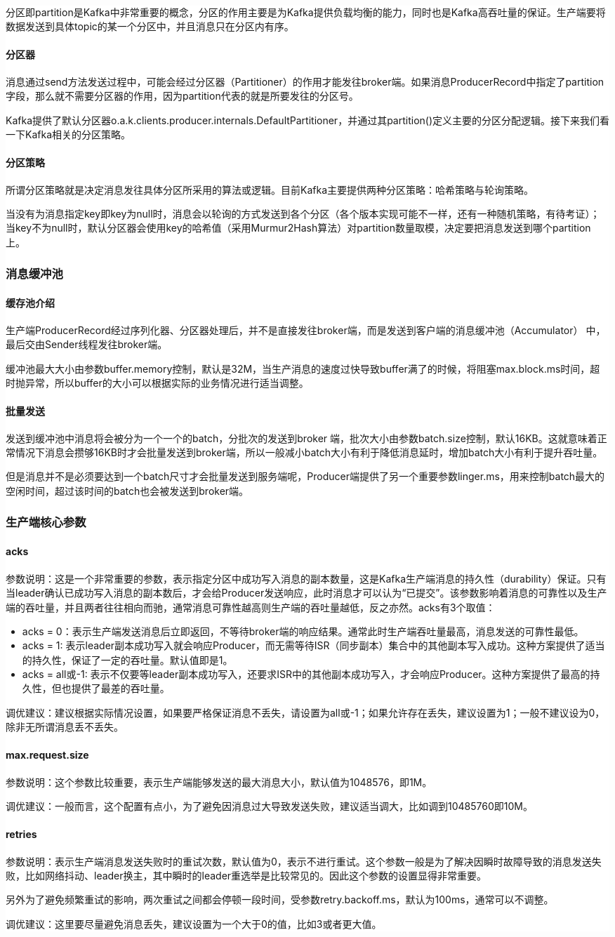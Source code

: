 分区即partition是Kafka中非常重要的概念，分区的作用主要是为Kafka提供负载均衡的能力，同时也是Kafka高吞吐量的保证。生产端要将数据发送到具体topic的某一个分区中，并且消息只在分区内有序。

#### 分区器
消息通过send方法发送过程中，可能会经过分区器（Partitioner）的作用才能发往broker端。如果消息ProducerRecord中指定了partition字段，那么就不需要分区器的作用，因为partition代表的就是所要发往的分区号。

Kafka提供了默认分区器o.a.k.clients.producer.internals.DefaultPartitioner，并通过其partition()定义主要的分区分配逻辑。接下来我们看一下Kafka相关的分区策略。

#### 分区策略
所谓分区策略就是决定消息发往具体分区所采用的算法或逻辑。目前Kafka主要提供两种分区策略：哈希策略与轮询策略。

当没有为消息指定key即key为null时，消息会以轮询的方式发送到各个分区（各个版本实现可能不一样，还有一种随机策略，有待考证）；当key不为null时，默认分区器会使用key的哈希值（采用Murmur2Hash算法）对partition数量取模，决定要把消息发送到哪个partition上。

### 消息缓冲池
#### 缓存池介绍
生产端ProducerRecord经过序列化器、分区器处理后，并不是直接发往broker端，而是发送到客户端的消息缓冲池（Accumulator） 中，最后交由Sender线程发往broker端。

缓冲池最大大小由参数buffer.memory控制，默认是32M，当生产消息的速度过快导致buffer满了的时候，将阻塞max.block.ms时间，超时抛异常，所以buffer的大小可以根据实际的业务情况进行适当调整。

#### 批量发送
发送到缓冲池中消息将会被分为一个一个的batch，分批次的发送到broker 端，批次大小由参数batch.size控制，默认16KB。这就意味着正常情况下消息会攒够16KB时才会批量发送到broker端，所以一般减小batch大小有利于降低消息延时，增加batch大小有利于提升吞吐量。

但是消息并不是必须要达到一个batch尺寸才会批量发送到服务端呢，Producer端提供了另一个重要参数linger.ms，用来控制batch最大的空闲时间，超过该时间的batch也会被发送到broker端。


### 生产端核心参数
####  acks
参数说明：这是一个非常重要的参数，表示指定分区中成功写入消息的副本数量，这是Kafka生产端消息的持久性（durability）保证。只有当leader确认已成功写入消息的副本数后，才会给Producer发送响应，此时消息才可以认为“已提交”。该参数影响着消息的可靠性以及生产端的吞吐量，并且两者往往相向而驰，通常消息可靠性越高则生产端的吞吐量越低，反之亦然。acks有3个取值：

- acks = 0：表示生产端发送消息后立即返回，不等待broker端的响应结果。通常此时生产端吞吐量最高，消息发送的可靠性最低。
- acks = 1: 表示leader副本成功写入就会响应Producer，而无需等待ISR（同步副本）集合中的其他副本写入成功。这种方案提供了适当的持久性，保证了一定的吞吐量。默认值即是1。
- acks = all或-1: 表示不仅要等leader副本成功写入，还要求ISR中的其他副本成功写入，才会响应Producer。这种方案提供了最高的持久性，但也提供了最差的吞吐量。

调优建议：建议根据实际情况设置，如果要严格保证消息不丢失，请设置为all或-1；如果允许存在丢失，建议设置为1；一般不建议设为0，除非无所谓消息丢不丢失。

#### max.request.size
     
参数说明：这个参数比较重要，表示生产端能够发送的最大消息大小，默认值为1048576，即1M。
     
调优建议：一般而言，这个配置有点小，为了避免因消息过大导致发送失败，建议适当调大，比如调到10485760即10M。

#### retries
参数说明：表示生产端消息发送失败时的重试次数，默认值为0，表示不进行重试。这个参数一般是为了解决因瞬时故障导致的消息发送失败，比如网络抖动、leader换主，其中瞬时的leader重选举是比较常见的。因此这个参数的设置显得非常重要。

另外为了避免频繁重试的影响，两次重试之间都会停顿一段时间，受参数retry.backoff.ms，默认为100ms，通常可以不调整。

调优建议：这里要尽量避免消息丢失，建议设置为一个大于0的值，比如3或者更大值。
